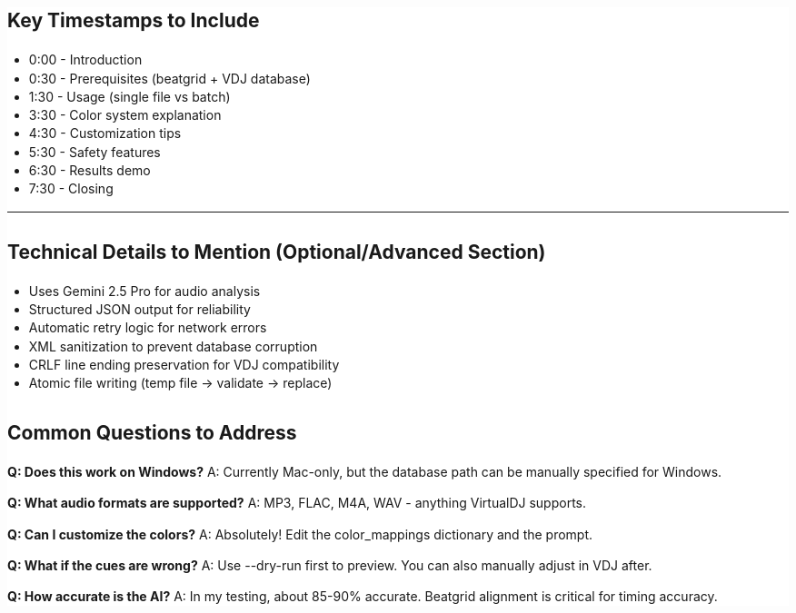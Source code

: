 ## Key Timestamps to Include

- 0:00 - Introduction
- 0:30 - Prerequisites (beatgrid + VDJ database)
- 1:30 - Usage (single file vs batch)
- 3:30 - Color system explanation
- 4:30 - Customization tips
- 5:30 - Safety features
- 6:30 - Results demo
- 7:30 - Closing

---

## Technical Details to Mention (Optional/Advanced Section)

- Uses Gemini 2.5 Pro for audio analysis
- Structured JSON output for reliability
- Automatic retry logic for network errors
- XML sanitization to prevent database corruption
- CRLF line ending preservation for VDJ compatibility
- Atomic file writing (temp file → validate → replace)

## Common Questions to Address

**Q: Does this work on Windows?**
A: Currently Mac-only, but the database path can be manually specified for Windows.

**Q: What audio formats are supported?**
A: MP3, FLAC, M4A, WAV - anything VirtualDJ supports.

**Q: Can I customize the colors?**
A: Absolutely! Edit the color_mappings dictionary and the prompt.

**Q: What if the cues are wrong?**
A: Use --dry-run first to preview. You can also manually adjust in VDJ after.

**Q: How accurate is the AI?**
A: In my testing, about 85-90% accurate. Beatgrid alignment is critical for timing accuracy.
